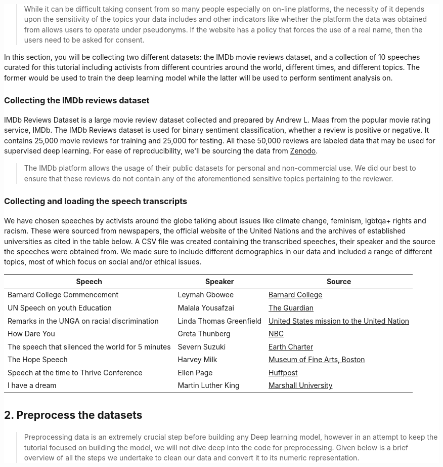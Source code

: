 >While it can be difficult taking consent from so many people especially on on-line platforms, the necessity of it depends upon the sensitivity of the topics your data includes and other indicators like whether the platform the data was obtained from allows users to operate under pseudonyms. If the website has a policy that forces the use of a real name, then the users need to be asked for consent.

In this section, you will be collecting two different datasets: the IMDb movie reviews dataset, and a collection of 10 speeches curated for this tutorial including activists from different countries around the world, different times, and different topics. The former would be used to train the deep learning model while the latter will be used to perform sentiment analysis on.


### Collecting the IMDb reviews dataset
IMDb Reviews Dataset is a large movie review dataset collected and prepared by Andrew L. Maas from the popular movie rating service, IMDb. The IMDb Reviews dataset is used for binary sentiment classification, whether a review is positive or negative. It contains 25,000 movie reviews for training and 25,000 for testing. All these 50,000 reviews are labeled data that may be used for supervised deep learning. For ease of reproducibility, we'll be sourcing  the data from [Zenodo](https://zenodo.org/record/4117827#.YVQZ_EZBy3Ihttps://zenodo.org/record/4117827#.YVQZ_EZBy3I).
   > The IMDb platform allows the usage of their public datasets for personal and non-commercial use. We did our best to ensure that these reviews do not contain any of the aforementioned sensitive topics pertaining to the reviewer.


### Collecting and loading the speech transcripts
We have chosen speeches by activists around the globe talking about issues like climate change, feminism, lgbtqa+ rights and racism. These were sourced from newspapers, the official website of the United Nations and the archives of established universities as cited in the table below. A CSV file was created containing the transcribed speeches, their speaker and the source the speeches were obtained from. 
We made sure to include different demographics in our data and included a range of different topics, most of which focus on social and/or ethical issues. 

| Speech                                           | Speaker                 | Source                                                     |
|--------------------------------------------------|-------------------------|------------------------------------------------------------|
| Barnard College Commencement                     | Leymah Gbowee           | [Barnard College](https://barnard.edu/news/transcript-speech-nobel-peace-prize-winner-leymah-gbowee)                         |
| UN Speech on youth Education                     | Malala Yousafzai        | [The Guardian](https://www.theguardian.com/commentisfree/2013/jul/12/malala-yousafzai-united-nations-education-speech-text)                                              |
| Remarks in the UNGA on racial discrimination     | Linda Thomas Greenfield | [United States mission to the United Nation](https://usun.usmission.gov/remarks-by-ambassador-linda-thomas-greenfield-at-a-un-general-assembly-commemorative-meeting-for-intl-day-for-the-elimination-of-racial-discrimination/)                 |
| How Dare You                                     | Greta Thunberg          | [NBC](https://www.nbcnews.com/news/world/read-greta-thunberg-s-full-speech-united-nations-climate-action-n1057861)                                   |
| The speech that silenced the world for 5 minutes | Severn Suzuki           | [Earth Charter](https://earthcharter.org/new-voices-after-26-years-of-the-girl-who-silenced-the-world-for-5-minutes/)                                             |
| The Hope Speech                                  | Harvey Milk             | [Museum of Fine Arts, Boston](https://www.mfa.org/exhibitions/amalia-pica/transcript-harvey-milks-the-hope-speech)                 |
| Speech at the time to Thrive Conference          | Ellen Page              | [Huffpost](https://www.huffpost.com/entry/time-to-thrive_b_4794251)                                                  |
| I have a dream                                   | Martin Luther King      | [Marshall University](https://www.marshall.edu/onemarshallu/i-have-a-dream/)                    |


## 2. Preprocess the datasets
>Preprocessing data is an extremely crucial step before building any Deep learning model, however in an attempt to keep the tutorial focused on building the model, we will not dive deep into the code for preprocessing. Given below is a brief overview of all the steps we undertake to clean our data and convert it to its numeric representation. 
